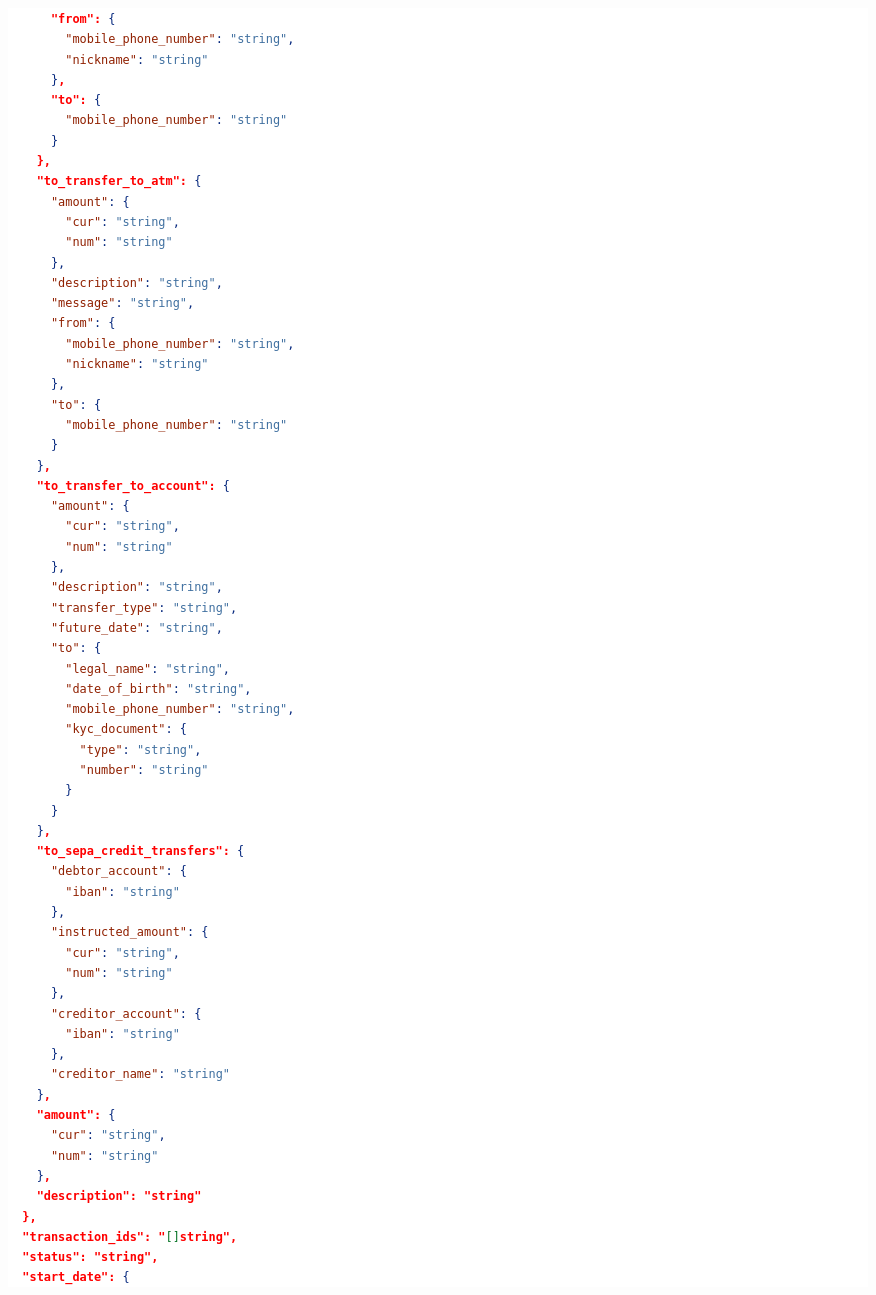 ```json
      "from": {
        "mobile_phone_number": "string",
        "nickname": "string"
      },
      "to": {
        "mobile_phone_number": "string"
      }
    },
    "to_transfer_to_atm": {
      "amount": {
        "cur": "string",
        "num": "string"
      },
      "description": "string",
      "message": "string",
      "from": {
        "mobile_phone_number": "string",
        "nickname": "string"
      },
      "to": {
        "mobile_phone_number": "string"
      }
    },
    "to_transfer_to_account": {
      "amount": {
        "cur": "string",
        "num": "string"
      },
      "description": "string",
      "transfer_type": "string",
      "future_date": "string",
      "to": {
        "legal_name": "string",
        "date_of_birth": "string",
        "mobile_phone_number": "string",
        "kyc_document": {
          "type": "string",
          "number": "string"
        }
      }
    },
    "to_sepa_credit_transfers": {
      "debtor_account": {
        "iban": "string"
      },
      "instructed_amount": {
        "cur": "string",
        "num": "string"
      },
      "creditor_account": {
        "iban": "string"
      },
      "creditor_name": "string"
    },
    "amount": {
      "cur": "string",
      "num": "string"
    },
    "description": "string"
  },
  "transaction_ids": "[]string",
  "status": "string",
  "start_date": {
```